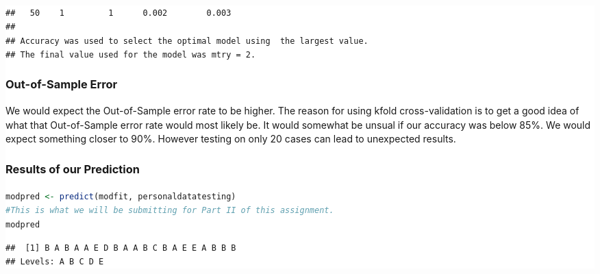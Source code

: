 ```
##   50    1         1      0.002        0.003   
## 
## Accuracy was used to select the optimal model using  the largest value.
## The final value used for the model was mtry = 2.
```

### Out-of-Sample Error 
We would expect the Out-of-Sample error rate to be higher. The reason for using kfold cross-validation is to get a good idea of what that Out-of-Sample error rate would most likely be. It would somewhat be unsual if our accuracy was below 85%. We would expect something closer to 90%. 
However testing on only 20 cases can lead to unexpected results. 


### Results of our Prediction

```r
modpred <- predict(modfit, personaldatatesting)
#This is what we will be submitting for Part II of this assignment.
modpred
```

```
##  [1] B A B A A E D B A A B C B A E E A B B B
## Levels: A B C D E
```







